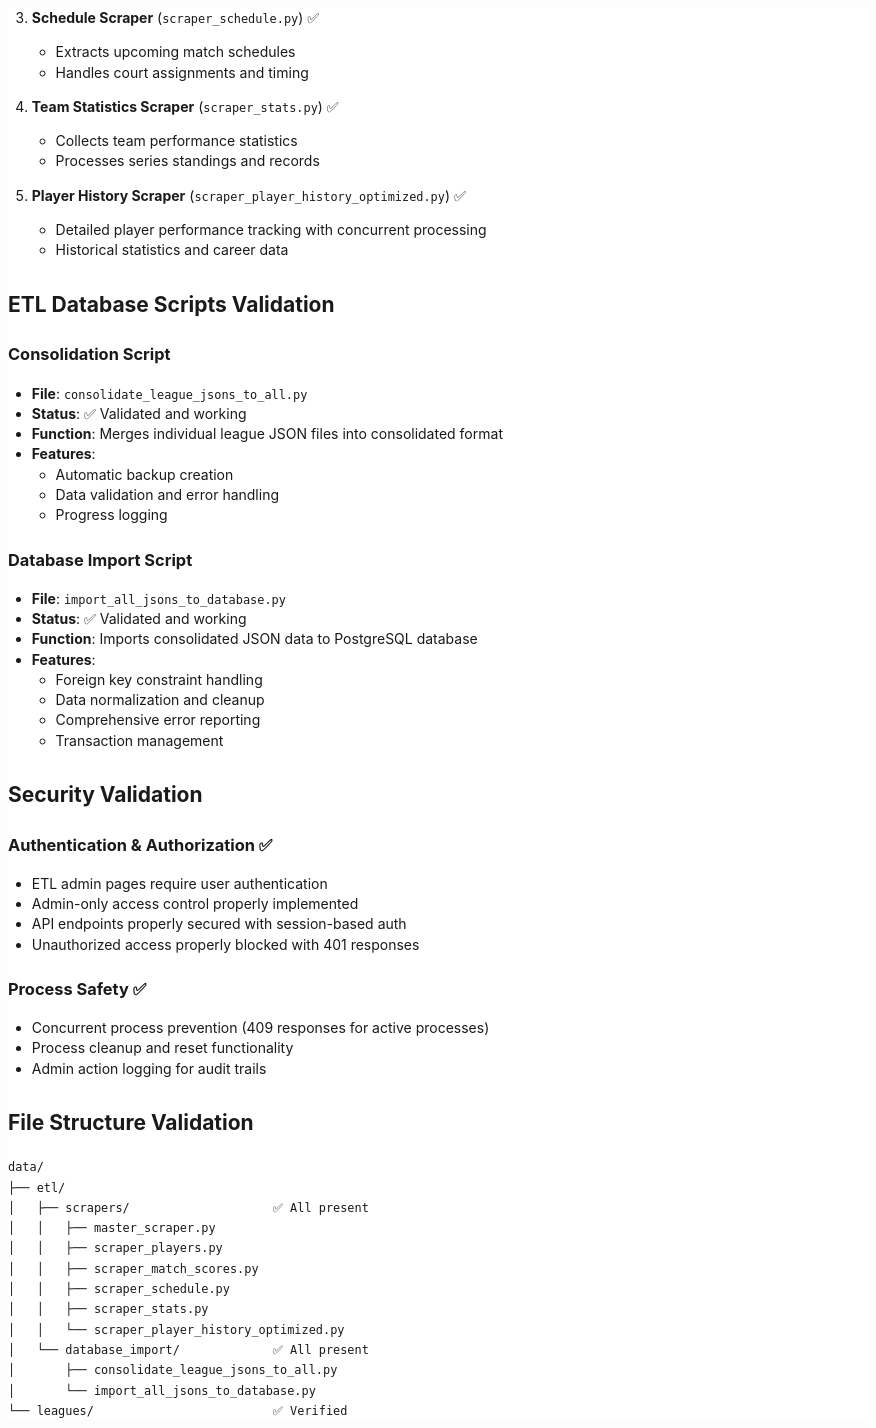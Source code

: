 3. **Schedule Scraper** (`scraper_schedule.py`) ✅
   - Extracts upcoming match schedules
   - Handles court assignments and timing

4. **Team Statistics Scraper** (`scraper_stats.py`) ✅
   - Collects team performance statistics
   - Processes series standings and records

5. **Player History Scraper** (`scraper_player_history_optimized.py`) ✅
   - Detailed player performance tracking with concurrent processing
   - Historical statistics and career data

## ETL Database Scripts Validation

### Consolidation Script
- **File**: `consolidate_league_jsons_to_all.py`
- **Status**: ✅ Validated and working
- **Function**: Merges individual league JSON files into consolidated format
- **Features**:
  - Automatic backup creation
  - Data validation and error handling
  - Progress logging

### Database Import Script
- **File**: `import_all_jsons_to_database.py`
- **Status**: ✅ Validated and working
- **Function**: Imports consolidated JSON data to PostgreSQL database
- **Features**:
  - Foreign key constraint handling
  - Data normalization and cleanup
  - Comprehensive error reporting
  - Transaction management

## Security Validation

### Authentication & Authorization ✅
- ETL admin pages require user authentication
- Admin-only access control properly implemented
- API endpoints properly secured with session-based auth
- Unauthorized access properly blocked with 401 responses

### Process Safety ✅
- Concurrent process prevention (409 responses for active processes)
- Process cleanup and reset functionality
- Admin action logging for audit trails

## File Structure Validation

```
data/
├── etl/
│   ├── scrapers/                    ✅ All present
│   │   ├── master_scraper.py
│   │   ├── scraper_players.py
│   │   ├── scraper_match_scores.py
│   │   ├── scraper_schedule.py
│   │   ├── scraper_stats.py
│   │   └── scraper_player_history_optimized.py
│   └── database_import/             ✅ All present
│       ├── consolidate_league_jsons_to_all.py
│       └── import_all_jsons_to_database.py
└── leagues/                         ✅ Verified
```